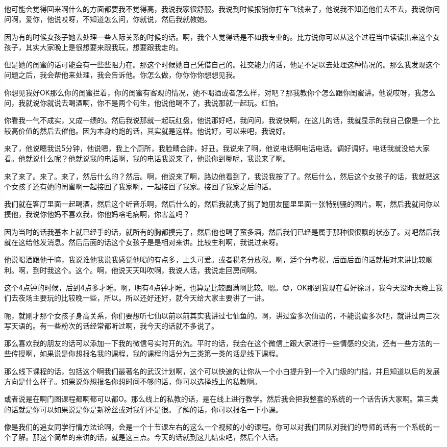 他可能会觉得回来啊什么的方面都要我不觉得高，我说我家很舒服。我说到时候报销你打车飞钱来了，他说我不知道他们去不去，我说你问问啊，爱你，他说哎呀，不知道怎么问，你就说，然后我就教她。

因为有的时候女孩子她去处理一些人际关系的时候的话。啊，我个人觉得话是不如我专业的。比方说你可以从这个过程当中读读出来这个女孩子，其实大家晚上是很想要来跟我玩，想要跟我走的。

但是她的闺蜜的话可能会有一些些阻力在。那这个时候她自己凭借自己的。社交能力的话，他是不足以去处理这种情况的。那么我发现这个问题之后，我会帮他来处理，我会告诉他。你怎么做，你你你你想想见我。

你想见我好OK那么你的闺蜜拦着，你的闺蜜有客观的情况，她不喝酒或者怎么样，对吧？那我教你个怎么跟你闺蜜讲。他说哎呀，我怎么问，我就说你就说去喝酒啊，你不是两个句生，他说他喝不了，我说那就一起玩。红怕。

你看我一气不成实，又成一绩的。然后我说那就一起玩红盘，他说那好吧，我问问，我说快啊，在这儿的话，我就显示的我自己像是一个比较高价值的然后去催他。因为本身约炮的话，其实就是这样。他说好，可以来吧，我说好。

来了，他说嗯我说5分钟，他说嗯，我上个厕所，我脸睛合肿，好丑。我说来了啊，他说电话啊电话电话。调好调好。电话我就没给大家看。他就说什么呢？他就说我的电话啊，我的电话我说来了，他说你到哪呢，我说来了啊。

来了来了。来了。来了，然后什么的？然后。啊，他说来了啊，路边他看到了，我说我按了了。然后什么，然后这个女孩子的话，我就把这个女孩子还有她的闺蜜啊一起接回了我家啊，一起接回了我家。接回了我家之后的话。

我们就在客厅里面一起喝酒，然后这个听音乐啊，然后什么的，然后我就挑了挑了她朋友圈里里面一张特别骚的图片。啊，然后我就问你以摸他，我说你他妈不喜欢我，你他妈啥毛病啊，你害羞吗？

因为当时的话我基本上就已经手的话，就所有的胸都摸完了，然后他也喝了蛮多酒，然后我们已经是属于那种很很飘的状态了。对吧然后我就在这给他发消息。然后后面的话这个女孩子是是相对来讲。比较生利啊，我说过来呀。

他说喝酒跟他干嘛，我说谁他我说我感觉他喝的有点多，上头可爱。或者税老分放税。啊，适个分考税，后面后面的话就相对来讲比较顺利。啊，到时我这个。这个。啊，他说天天叫吹啊，我说人话，我说走回房间啊。

这个4点钟的时候，后到4点多才睡。啊，明有4点钟才睡。也算是比较圆满啊比较。嗯。😊，OK那到我现在看好徐哥，我今天没昨天晚上我们去夜场主要玩的比较晚一些，所以。所以还好还好，就今天给大家主要讲了一讲。

呃，就刚才那个女孩子身高关系，你们要想听七仙以前以前其实我讲过七仙鱼的。啊，讲过蛮多次仙语的，不能说蛮多次吧，就讲过两三次写天语的。有一些粉次的话经常都听过啊，我今天的话就不多说了。

那么喜欢我的朋友的话可以添加一下我的微信号实时开的流。平时的话，我会在这个微信上跟大家进行一些情感的交流，还有一些方法的一些传授啊，如果说是你想报名我的课程，我的课程的话分为三类第一类的话是线下课程。

那么线下课程的话，包括这个啊我们最著名的武汉计划啊，这个可以快速的让你从一个小白提升到一个入门级的门槛，并且知道以后的发展方向是什么样子。如果说你想报名你想时间不够的话，你可以选择线上的私教啊。

或者说是在啊门图课程都啊都可以都O。那么线上的私教的话，是在线上进行教学。然后我会把我整套的系统的一个话告诉大家啊。第三类的话就是你可以如果说是你是新粉丝或对我们不是很。了解的话，你可以报名一下小课。

像是我们的追女同学行情方法论啊，会是一个十节课左右的这么一个视频的小的课程。你可以对我们团队对我们的导师的话有一个系统的一个了解。那这个简单的来讲的话，就是这三点。今天的话就到这儿结束吧，然后个人话。

